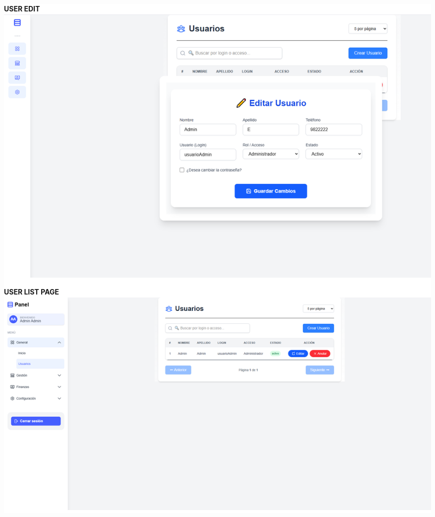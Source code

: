 **USER EDIT**
![Pantalla de EditarUsuario](migracion_cliente/assets/userEditPage.PNG)

**USER LIST PAGE**
![Pantalla de ListarUsuario](migracion_cliente/assets/userlistpage.PNG)
